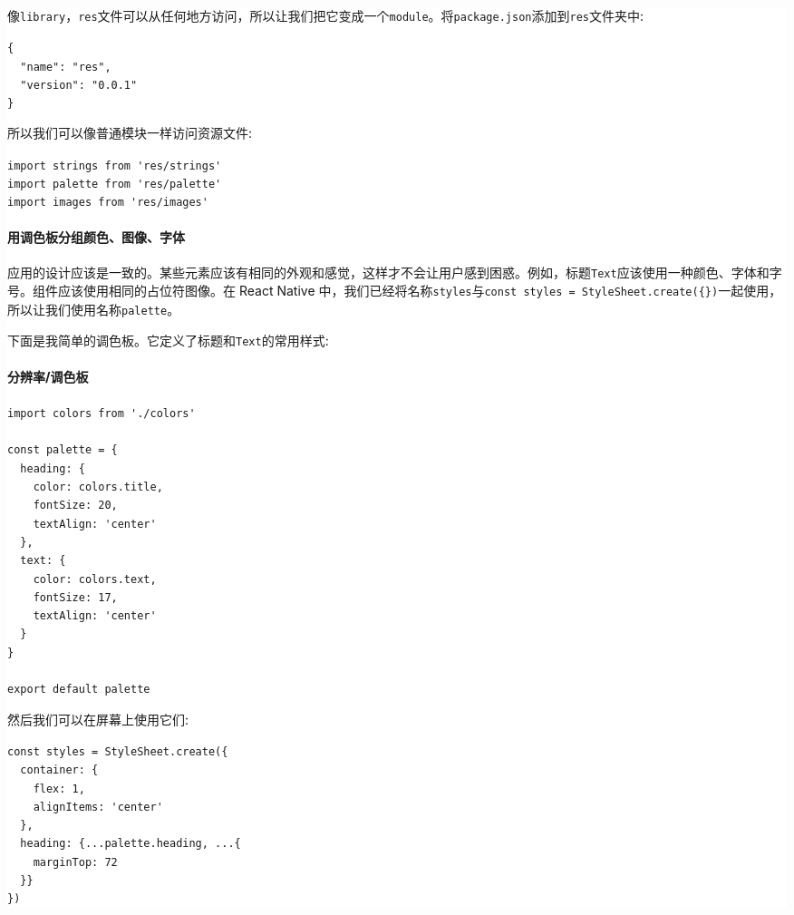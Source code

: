像`library`，`res`文件可以从任何地方访问，所以让我们把它变成一个`module`。将`package.json`添加到`res`文件夹中:

```
{
  "name": "res",
  "version": "0.0.1"
}
```

所以我们可以像普通模块一样访问资源文件:

```
import strings from 'res/strings'
import palette from 'res/palette'
import images from 'res/images'
```

#### 用调色板分组颜色、图像、字体

应用的设计应该是一致的。某些元素应该有相同的外观和感觉，这样才不会让用户感到困惑。例如，标题`Text`应该使用一种颜色、字体和字号。组件应该使用相同的占位符图像。在 React Native 中，我们已经将名称`styles`与`const styles = StyleSheet.create({})`一起使用，所以让我们使用名称`palette`。

下面是我简单的调色板。它定义了标题和`Text`的常用样式:

#### 分辨率/调色板

```
import colors from './colors'

const palette = {
  heading: {
    color: colors.title,
    fontSize: 20,
    textAlign: 'center'
  },
  text: {
    color: colors.text,
    fontSize: 17,
    textAlign: 'center'
  }
}

export default palette
```

然后我们可以在屏幕上使用它们:

```
const styles = StyleSheet.create({
  container: {
    flex: 1,
    alignItems: 'center'
  },
  heading: {...palette.heading, ...{
    marginTop: 72
  }}
})
```
